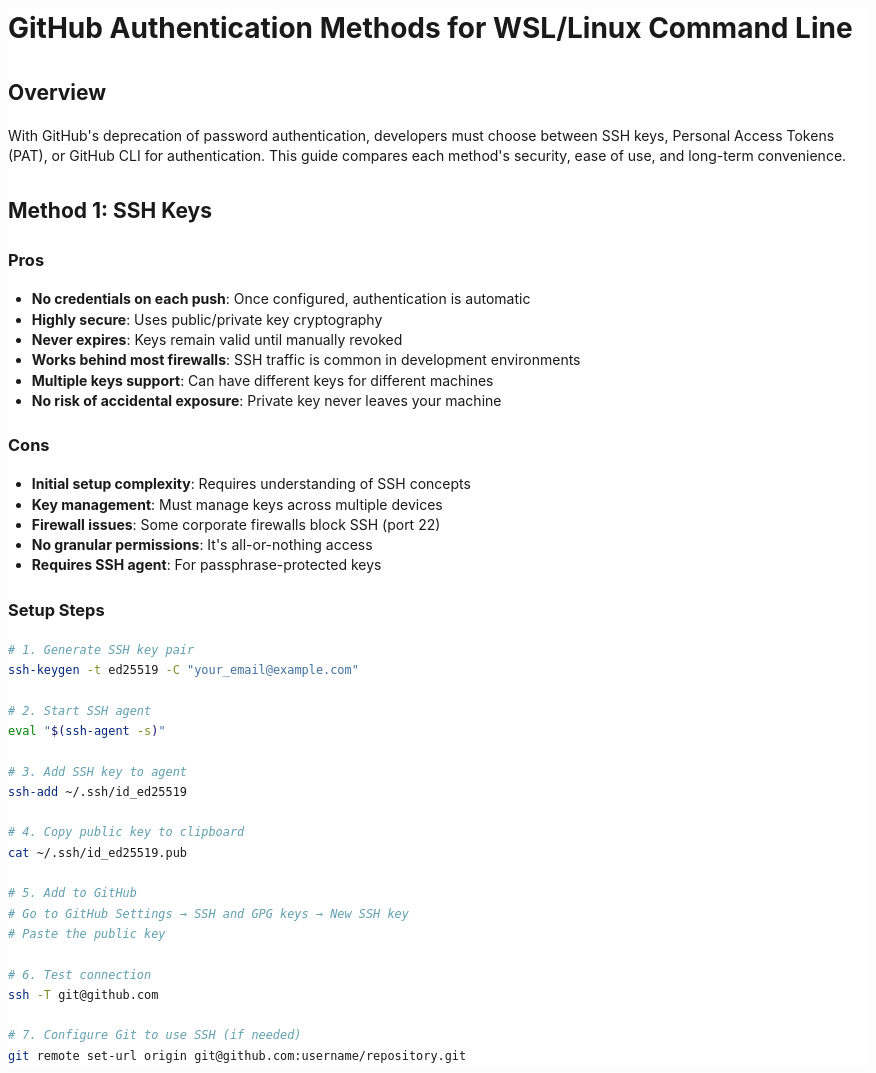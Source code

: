 # GitHub Authentication Methods for WSL/Linux Command Line

## Overview
With GitHub's deprecation of password authentication, developers must choose between SSH keys, Personal Access Tokens (PAT), or GitHub CLI for authentication. This guide compares each method's security, ease of use, and long-term convenience.

## Method 1: SSH Keys

### Pros
- **No credentials on each push**: Once configured, authentication is automatic
- **Highly secure**: Uses public/private key cryptography
- **Never expires**: Keys remain valid until manually revoked
- **Works behind most firewalls**: SSH traffic is common in development environments
- **Multiple keys support**: Can have different keys for different machines
- **No risk of accidental exposure**: Private key never leaves your machine

### Cons
- **Initial setup complexity**: Requires understanding of SSH concepts
- **Key management**: Must manage keys across multiple devices
- **Firewall issues**: Some corporate firewalls block SSH (port 22)
- **No granular permissions**: It's all-or-nothing access
- **Requires SSH agent**: For passphrase-protected keys

### Setup Steps
```bash
# 1. Generate SSH key pair
ssh-keygen -t ed25519 -C "your_email@example.com"

# 2. Start SSH agent
eval "$(ssh-agent -s)"

# 3. Add SSH key to agent
ssh-add ~/.ssh/id_ed25519

# 4. Copy public key to clipboard
cat ~/.ssh/id_ed25519.pub

# 5. Add to GitHub
# Go to GitHub Settings → SSH and GPG keys → New SSH key
# Paste the public key

# 6. Test connection
ssh -T git@github.com

# 7. Configure Git to use SSH (if needed)
git remote set-url origin git@github.com:username/repository.git
```
